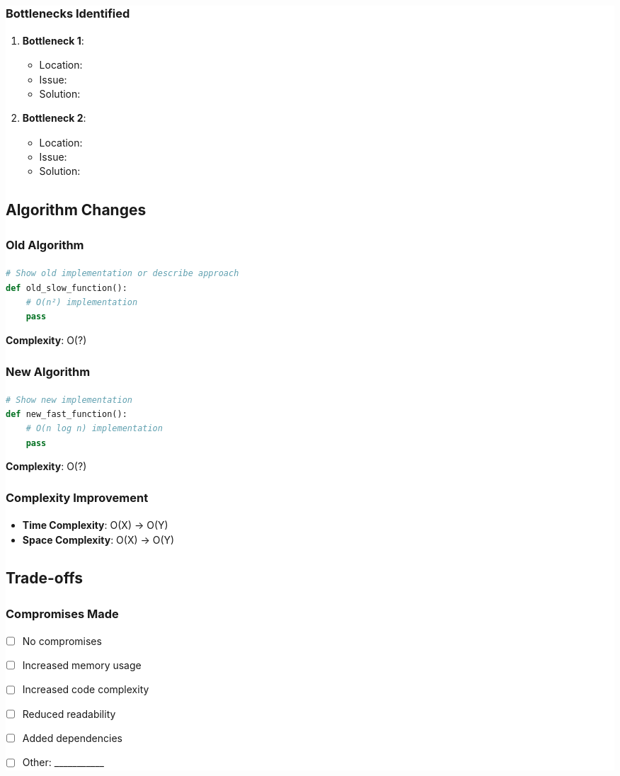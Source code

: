 ### Bottlenecks Identified

1. **Bottleneck 1**: 
   - Location: 
   - Issue: 
   - Solution: 

2. **Bottleneck 2**: 
   - Location: 
   - Issue: 
   - Solution: 

## Algorithm Changes

### Old Algorithm

```python
# Show old implementation or describe approach
def old_slow_function():
    # O(n²) implementation
    pass
```

**Complexity**: O(?)

### New Algorithm

```python
# Show new implementation
def new_fast_function():
    # O(n log n) implementation
    pass
```

**Complexity**: O(?)

### Complexity Improvement

- **Time Complexity**: O(X) → O(Y)
- **Space Complexity**: O(X) → O(Y)

## Trade-offs

### Compromises Made

- [ ] No compromises
- [ ] Increased memory usage
- [ ] Increased code complexity
- [ ] Reduced readability
- [ ] Added dependencies
- [ ] Other: ___________

